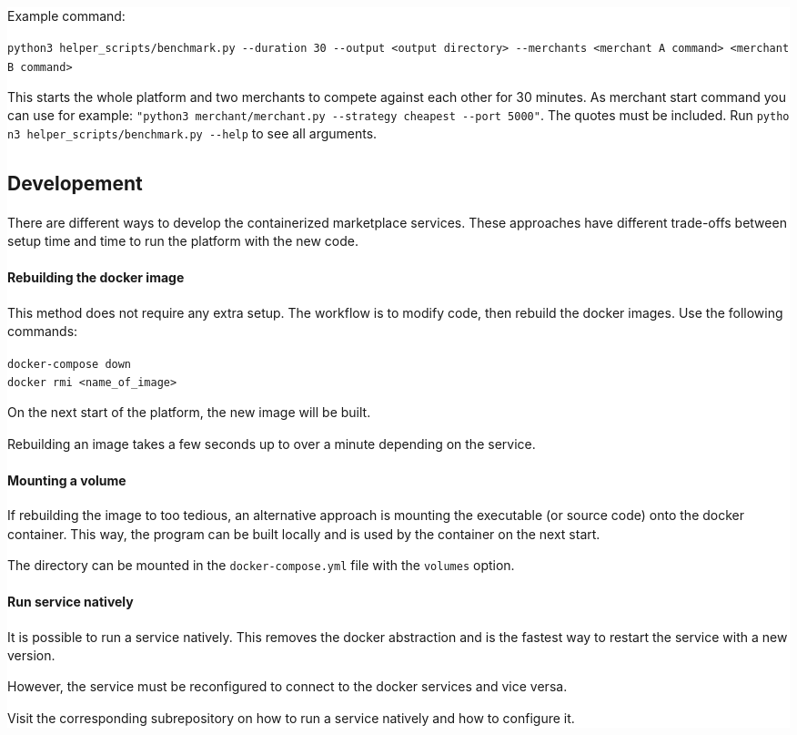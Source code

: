 Example command:
```
python3 helper_scripts/benchmark.py --duration 30 --output <output directory> --merchants <merchant A command> <merchant B command>
```

This starts the whole platform and two merchants to compete against each other for 30 minutes.
As merchant start command you can use for example: `"python3 merchant/merchant.py --strategy cheapest --port 5000"`.
The quotes must be included.
Run `python3 helper_scripts/benchmark.py --help` to see all arguments.

## Developement
There are different ways to develop the containerized marketplace services. These approaches have different trade-offs between setup time and time to run the platform with the new code.

#### Rebuilding the docker image
This method does not require any extra setup. The workflow is to modify code, then rebuild the docker images. Use the following commands:
```
docker-compose down
docker rmi <name_of_image>
```
On the next start of the platform, the new image will be built.

Rebuilding an image takes a few seconds up to over a minute depending on the service.

#### Mounting a volume
If rebuilding the image to too tedious, an alternative approach is mounting the executable (or source code) onto the docker container. This way, the program can be built locally and is used by the container on the next start.

The directory can be mounted in the `docker-compose.yml` file with the `volumes` option. 

#### Run service natively
It is possible to run a service natively. This removes the docker abstraction and is the fastest way to restart the service with a new version.

However, the service must be reconfigured to connect to the docker services and vice versa.

Visit the corresponding subrepository on how to run a service natively and how to configure it.
